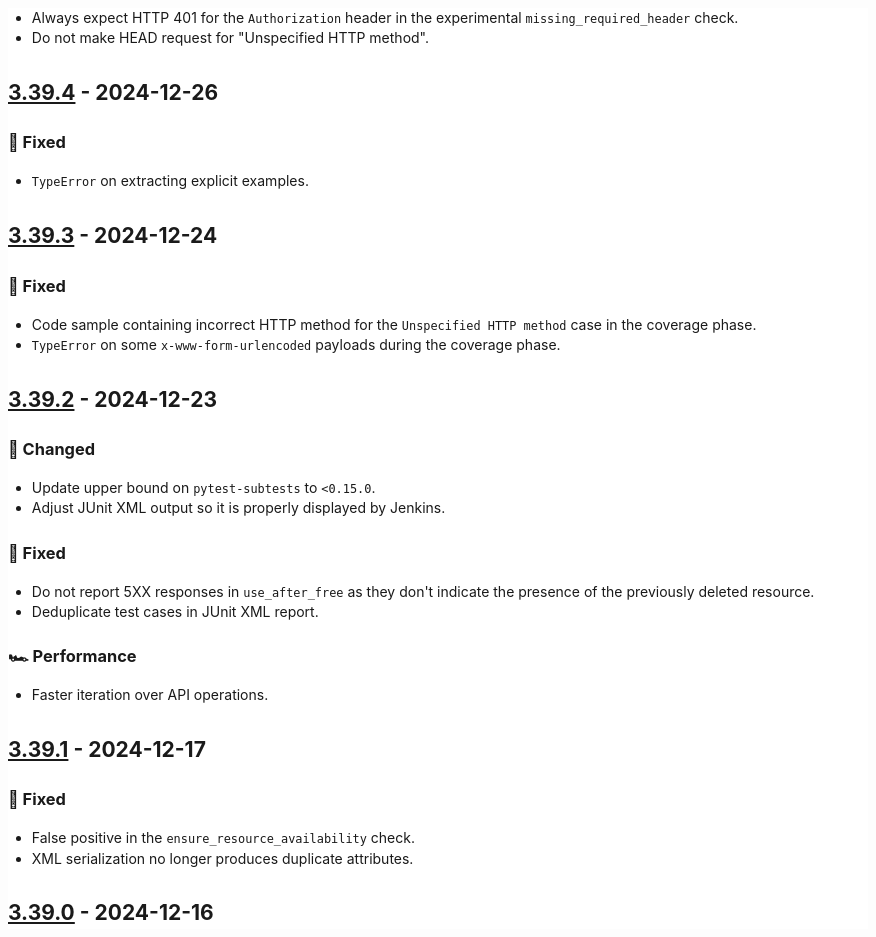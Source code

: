 -   Always expect HTTP 401 for the `Authorization` header in the
    experimental `missing_required_header` check.
-   Do not make HEAD request for "Unspecified HTTP method".

## [3.39.4](https://github.com/schemathesis/schemathesis/compare/v3.39.3...v3.39.4) - 2024-12-26

### :bug: Fixed

-   `TypeError` on extracting explicit examples.

## [3.39.3](https://github.com/schemathesis/schemathesis/compare/v3.39.2...v3.39.3) - 2024-12-24

### :bug: Fixed

-   Code sample containing incorrect HTTP method for the
    `Unspecified HTTP method` case in the coverage phase.
-   `TypeError` on some `x-www-form-urlencoded` payloads during the
    coverage phase.

## [3.39.2](https://github.com/schemathesis/schemathesis/compare/v3.39.1...v3.39.2) - 2024-12-23

### :wrench: Changed

-   Update upper bound on `pytest-subtests` to `<0.15.0`.
-   Adjust JUnit XML output so it is properly displayed by Jenkins.

### :bug: Fixed

-   Do not report 5XX responses in `use_after_free` as they don't
    indicate the presence of the previously deleted resource.
-   Deduplicate test cases in JUnit XML report.

### :racing_car: Performance

-   Faster iteration over API operations.

## [3.39.1](https://github.com/schemathesis/schemathesis/compare/v3.39.0...v3.39.1) - 2024-12-17

### :bug: Fixed

-   False positive in the `ensure_resource_availability` check.
-   XML serialization no longer produces duplicate attributes.

## [3.39.0](https://github.com/schemathesis/schemathesis/compare/v3.38.10...v3.39.0) - 2024-12-16
